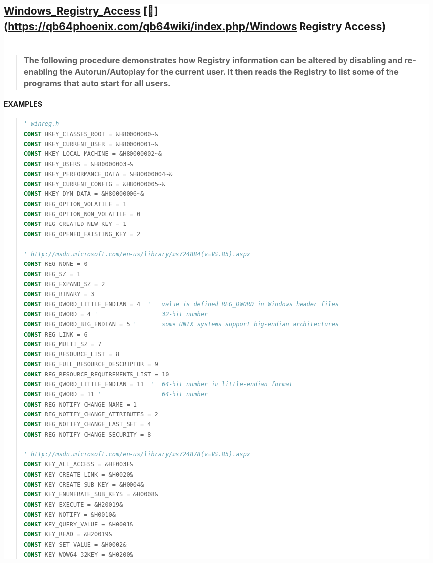 </style>

## [Windows_Registry_Access](Windows_Registry_Access.md) [📖](https://qb64phoenix.com/qb64wiki/index.php/Windows Registry Access)
---
<blockquote>

### The following procedure demonstrates how Registry information can be altered by disabling and re-enabling the Autorun/Autoplay for the current user. It then reads the Registry to list some of the programs that auto start for all users.

</blockquote>

#### EXAMPLES

<blockquote>

```vb
' winreg.h
CONST HKEY_CLASSES_ROOT = &H80000000~&
CONST HKEY_CURRENT_USER = &H80000001~&
CONST HKEY_LOCAL_MACHINE = &H80000002~&
CONST HKEY_USERS = &H80000003~&
CONST HKEY_PERFORMANCE_DATA = &H80000004~&
CONST HKEY_CURRENT_CONFIG = &H80000005~&
CONST HKEY_DYN_DATA = &H80000006~&
CONST REG_OPTION_VOLATILE = 1
CONST REG_OPTION_NON_VOLATILE = 0
CONST REG_CREATED_NEW_KEY = 1
CONST REG_OPENED_EXISTING_KEY = 2

' http://msdn.microsoft.com/en-us/library/ms724884(v=VS.85).aspx
CONST REG_NONE = 0
CONST REG_SZ = 1
CONST REG_EXPAND_SZ = 2
CONST REG_BINARY = 3
CONST REG_DWORD_LITTLE_ENDIAN = 4  '   value is defined REG_DWORD in Windows header files
CONST REG_DWORD = 4 '                  32-bit number
CONST REG_DWORD_BIG_ENDIAN = 5 '       some UNIX systems support big-endian architectures
CONST REG_LINK = 6
CONST REG_MULTI_SZ = 7
CONST REG_RESOURCE_LIST = 8
CONST REG_FULL_RESOURCE_DESCRIPTOR = 9
CONST REG_RESOURCE_REQUIREMENTS_LIST = 10
CONST REG_QWORD_LITTLE_ENDIAN = 11  '  64-bit number in little-endian format
CONST REG_QWORD = 11 '                 64-bit number
CONST REG_NOTIFY_CHANGE_NAME = 1
CONST REG_NOTIFY_CHANGE_ATTRIBUTES = 2
CONST REG_NOTIFY_CHANGE_LAST_SET = 4
CONST REG_NOTIFY_CHANGE_SECURITY = 8

' http://msdn.microsoft.com/en-us/library/ms724878(v=VS.85).aspx
CONST KEY_ALL_ACCESS = &HF003F&
CONST KEY_CREATE_LINK = &H0020&
CONST KEY_CREATE_SUB_KEY = &H0004&
CONST KEY_ENUMERATE_SUB_KEYS = &H0008&
CONST KEY_EXECUTE = &H20019&
CONST KEY_NOTIFY = &H0010&
CONST KEY_QUERY_VALUE = &H0001&
CONST KEY_READ = &H20019&
CONST KEY_SET_VALUE = &H0002&
CONST KEY_WOW64_32KEY = &H0200&
```